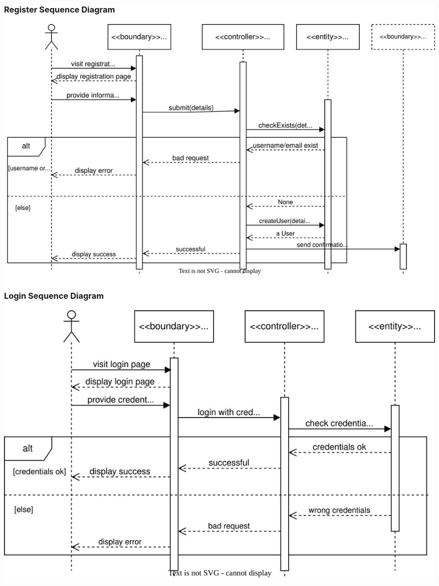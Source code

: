 ### Register Sequence Diagram

![register sequence diagram](./sequence-diagrams/register_sequence_diagram.drawio.svg)

### Login Sequence Diagram

![login sequence diagram](./sequence-diagrams/login_sequence_diagram.drawio.svg)
